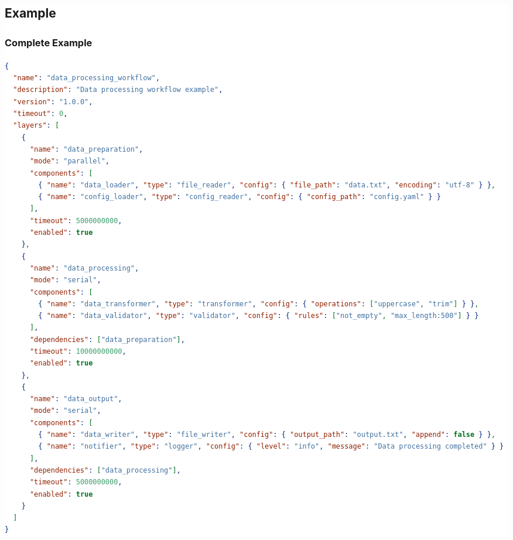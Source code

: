 ## Example

### Complete Example

```json
{
  "name": "data_processing_workflow",
  "description": "Data processing workflow example",
  "version": "1.0.0",
  "timeout": 0,
  "layers": [
    {
      "name": "data_preparation",
      "mode": "parallel",
      "components": [
        { "name": "data_loader", "type": "file_reader", "config": { "file_path": "data.txt", "encoding": "utf-8" } },
        { "name": "config_loader", "type": "config_reader", "config": { "config_path": "config.yaml" } }
      ],
      "timeout": 5000000000,
      "enabled": true
    },
    {
      "name": "data_processing",
      "mode": "serial",
      "components": [
        { "name": "data_transformer", "type": "transformer", "config": { "operations": ["uppercase", "trim"] } },
        { "name": "data_validator", "type": "validator", "config": { "rules": ["not_empty", "max_length:500"] } }
      ],
      "dependencies": ["data_preparation"],
      "timeout": 10000000000,
      "enabled": true
    },
    {
      "name": "data_output",
      "mode": "serial",
      "components": [
        { "name": "data_writer", "type": "file_writer", "config": { "output_path": "output.txt", "append": false } },
        { "name": "notifier", "type": "logger", "config": { "level": "info", "message": "Data processing completed" } }
      ],
      "dependencies": ["data_processing"],
      "timeout": 5000000000,
      "enabled": true
    }
  ]
}
```
